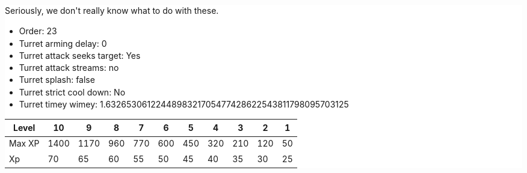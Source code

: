 Seriously, we don't really know what to do with these.

  * Order: 23
  * Turret arming delay: 0
  * Turret attack seeks target: Yes
  * Turret attack streams: no
  * Turret splash: false
  * Turret strict cool down: No
  * Turret timey wimey: 1.6326530612244898321705477428622543811798095703125

|Level |10  |9   |8  |7  |6  |5  |4  |3  |2  |1 |
|------|----|----|---|---|---|---|---|---|---|--|
|Max XP|1400|1170|960|770|600|450|320|210|120|50|
|Xp    |70  |65  |60 |55 |50 |45 |40 |35 |30 |25|


